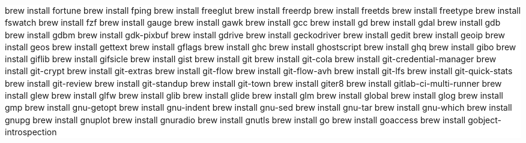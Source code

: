 brew install fortune
brew install fping
brew install freeglut
brew install freerdp
brew install freetds
brew install freetype
brew install fswatch
brew install fzf
brew install gauge
brew install gawk
brew install gcc
brew install gd
brew install gdal
brew install gdb
brew install gdbm
brew install gdk-pixbuf
brew install gdrive
brew install geckodriver
brew install gedit
brew install geoip
brew install geos
brew install gettext
brew install gflags
brew install ghc
brew install ghostscript
brew install ghq
brew install gibo
brew install giflib
brew install gifsicle
brew install gist
brew install git
brew install git-cola
brew install git-credential-manager
brew install git-crypt
brew install git-extras
brew install git-flow
brew install git-flow-avh
brew install git-lfs
brew install git-quick-stats
brew install git-review
brew install git-standup
brew install git-town
brew install giter8
brew install gitlab-ci-multi-runner
brew install glew
brew install glfw
brew install glib
brew install glide
brew install glm
brew install global
brew install glog
brew install gmp
brew install gnu-getopt
brew install gnu-indent
brew install gnu-sed
brew install gnu-tar
brew install gnu-which
brew install gnupg
brew install gnuplot
brew install gnuradio
brew install gnutls
brew install go
brew install goaccess
brew install gobject-introspection